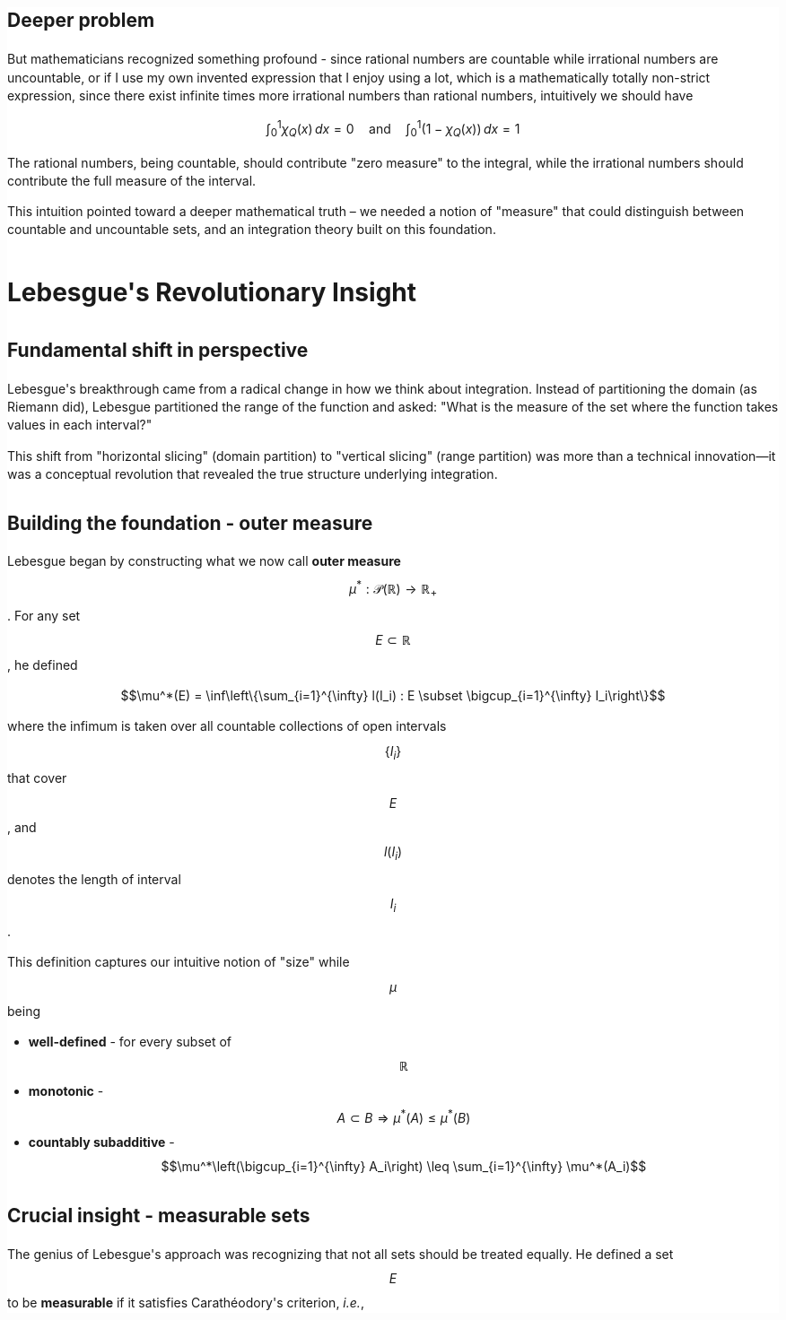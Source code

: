 ## Deeper problem

But mathematicians recognized something profound -
since rational numbers are countable while irrational numbers are uncountable,
or if I use my own invented expression that I enjoy using a lot,
which is a mathematically totally non-strict expression,
since there exist infinite times more irrational numbers than rational numbers,
intuitively we should have

$$\int_0^1 \chi_Q(x) \, dx = 0 \quad \text{and} \quad \int_0^1 (1-\chi_Q(x)) \, dx = 1$$

The rational numbers, being countable, should contribute "zero measure" to the integral, while the irrational numbers should contribute the full measure of the interval.

This intuition pointed toward a deeper mathematical truth &ndash; we needed a notion of "measure" that could distinguish between countable and uncountable sets, and an integration theory built on this foundation.

# Lebesgue's Revolutionary Insight

## Fundamental shift in perspective

<span id="Lebesgue's breakthrough">Lebesgue's breakthrough came from a radical change in how we think about integration. Instead of partitioning the domain (as Riemann did), Lebesgue partitioned the range of the function and asked: "What is the measure of the set where the function takes values in each interval?"</span>

This shift from "horizontal slicing" (domain partition) to "vertical slicing" (range partition) was more than a technical innovation—it was a conceptual revolution that revealed the true structure underlying integration.

## Building the foundation - outer measure

Lebesgue began by constructing what we now call **outer measure** $$\mu^\ast:\mathcal{P}(\mathbb{R})\to\mathbb{R}_+$$. For any set $$E \subset \mathbb{R}$$, he defined

$$\mu^*(E) = \inf\left\{\sum_{i=1}^{\infty} l(I_i) : E \subset \bigcup_{i=1}^{\infty} I_i\right\}$$

where the infimum is taken over all countable collections of open intervals $$\{I_i\}$$ that cover $$E$$, and $$l(I_i)$$ denotes the length of interval $$I_i$$.

This definition captures our intuitive notion of "size" while $$\mu$$ being
- **well-defined** - for every subset of $$\mathbb{R}$$
- **monotonic** - $$A \subset B \Rightarrow \mu^*(A) \leq \mu^*(B)$$
- **countably subadditive** - $$\mu^*\left(\bigcup_{i=1}^{\infty} A_i\right) \leq \sum_{i=1}^{\infty} \mu^*(A_i)$$

## Crucial insight - measurable sets

The genius of Lebesgue's approach was recognizing that not all sets should be treated equally.
He defined a set $$E$$ to be **measurable** if it satisfies Carathéodory's criterion,
*i.e.*,
